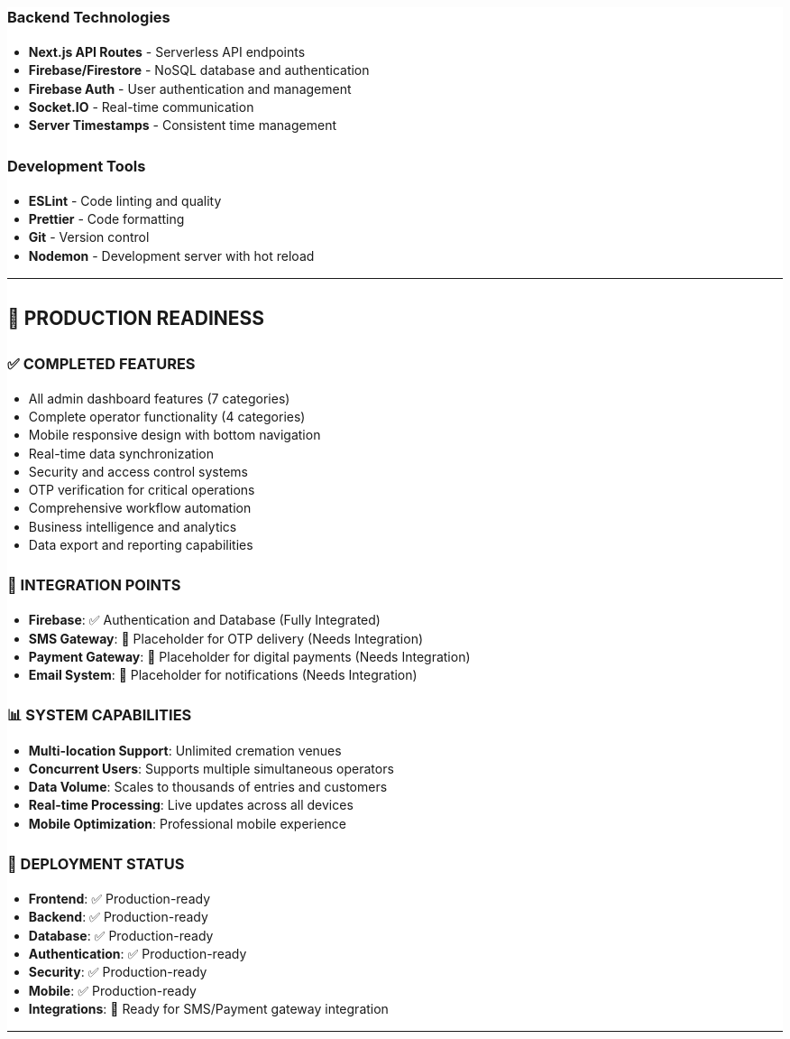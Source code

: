 ### **Backend Technologies**
- **Next.js API Routes** - Serverless API endpoints
- **Firebase/Firestore** - NoSQL database and authentication
- **Firebase Auth** - User authentication and management
- **Socket.IO** - Real-time communication
- **Server Timestamps** - Consistent time management

### **Development Tools**
- **ESLint** - Code linting and quality
- **Prettier** - Code formatting
- **Git** - Version control
- **Nodemon** - Development server with hot reload

---

## 🚀 **PRODUCTION READINESS**

### **✅ COMPLETED FEATURES**
- All admin dashboard features (7 categories)
- Complete operator functionality (4 categories)
- Mobile responsive design with bottom navigation
- Real-time data synchronization
- Security and access control systems
- OTP verification for critical operations
- Comprehensive workflow automation
- Business intelligence and analytics
- Data export and reporting capabilities

### **🔧 INTEGRATION POINTS**
- **Firebase**: ✅ Authentication and Database (Fully Integrated)
- **SMS Gateway**: 🔧 Placeholder for OTP delivery (Needs Integration)
- **Payment Gateway**: 🔧 Placeholder for digital payments (Needs Integration)
- **Email System**: 🔧 Placeholder for notifications (Needs Integration)

### **📊 SYSTEM CAPABILITIES**
- **Multi-location Support**: Unlimited cremation venues
- **Concurrent Users**: Supports multiple simultaneous operators
- **Data Volume**: Scales to thousands of entries and customers
- **Real-time Processing**: Live updates across all devices
- **Mobile Optimization**: Professional mobile experience

### **🎯 DEPLOYMENT STATUS**
- **Frontend**: ✅ Production-ready
- **Backend**: ✅ Production-ready
- **Database**: ✅ Production-ready
- **Authentication**: ✅ Production-ready
- **Security**: ✅ Production-ready
- **Mobile**: ✅ Production-ready
- **Integrations**: 🔧 Ready for SMS/Payment gateway integration

---